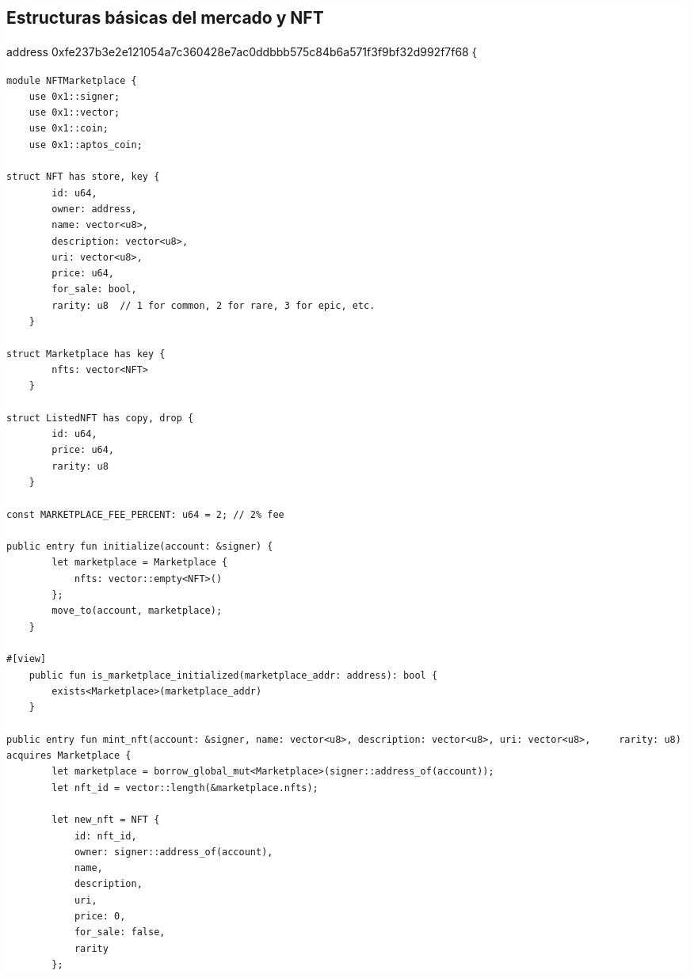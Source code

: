 
## Estructuras básicas del mercado y NFT


address 0xfe237b3e2e121054a7c360428e7ac0ddbbb575c84b6a571f3f9bf32d992f7f68 {

    module NFTMarketplace {
        use 0x1::signer;
        use 0x1::vector;
        use 0x1::coin;
        use 0x1::aptos_coin;

	struct NFT has store, key {
            id: u64,
            owner: address,
            name: vector<u8>,
            description: vector<u8>,
            uri: vector<u8>,
            price: u64,
            for_sale: bool,
            rarity: u8  // 1 for common, 2 for rare, 3 for epic, etc.
        }

	struct Marketplace has key {
            nfts: vector<NFT>
        }
	
	struct ListedNFT has copy, drop {
            id: u64,
            price: u64,
            rarity: u8
        }

	const MARKETPLACE_FEE_PERCENT: u64 = 2; // 2% fee
	
	public entry fun initialize(account: &signer) {
            let marketplace = Marketplace {
                nfts: vector::empty<NFT>()
            };
            move_to(account, marketplace);
        }

	#[view]
        public fun is_marketplace_initialized(marketplace_addr: address): bool {
            exists<Marketplace>(marketplace_addr)
        }

	public entry fun mint_nft(account: &signer, name: vector<u8>, description: vector<u8>, uri: vector<u8>, 	rarity: u8) acquires Marketplace {
            let marketplace = borrow_global_mut<Marketplace>(signer::address_of(account));
            let nft_id = vector::length(&marketplace.nfts);

            let new_nft = NFT {
                id: nft_id,
                owner: signer::address_of(account),
                name,
                description,
                uri,
                price: 0,
                for_sale: false,
                rarity
            };
